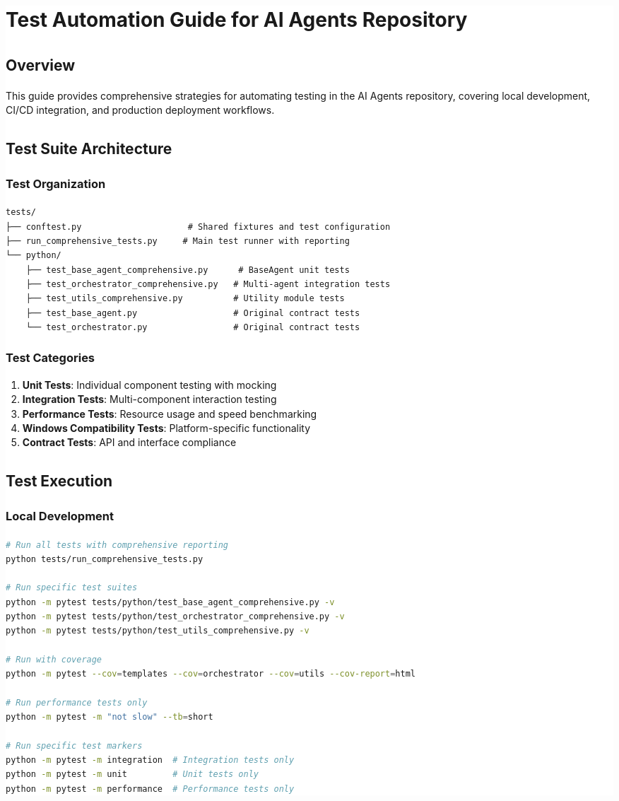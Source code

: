 # Test Automation Guide for AI Agents Repository

## Overview

This guide provides comprehensive strategies for automating testing in the AI Agents repository, covering local development, CI/CD integration, and production deployment workflows.

## Test Suite Architecture

### Test Organization

```
tests/
├── conftest.py                     # Shared fixtures and test configuration
├── run_comprehensive_tests.py     # Main test runner with reporting
└── python/
    ├── test_base_agent_comprehensive.py      # BaseAgent unit tests
    ├── test_orchestrator_comprehensive.py   # Multi-agent integration tests
    ├── test_utils_comprehensive.py          # Utility module tests
    ├── test_base_agent.py                   # Original contract tests
    └── test_orchestrator.py                 # Original contract tests
```

### Test Categories

1. **Unit Tests**: Individual component testing with mocking
2. **Integration Tests**: Multi-component interaction testing
3. **Performance Tests**: Resource usage and speed benchmarking
4. **Windows Compatibility Tests**: Platform-specific functionality
5. **Contract Tests**: API and interface compliance

## Test Execution

### Local Development

```bash
# Run all tests with comprehensive reporting
python tests/run_comprehensive_tests.py

# Run specific test suites
python -m pytest tests/python/test_base_agent_comprehensive.py -v
python -m pytest tests/python/test_orchestrator_comprehensive.py -v
python -m pytest tests/python/test_utils_comprehensive.py -v

# Run with coverage
python -m pytest --cov=templates --cov=orchestrator --cov=utils --cov-report=html

# Run performance tests only
python -m pytest -m "not slow" --tb=short

# Run specific test markers
python -m pytest -m integration  # Integration tests only
python -m pytest -m unit         # Unit tests only
python -m pytest -m performance  # Performance tests only
```
